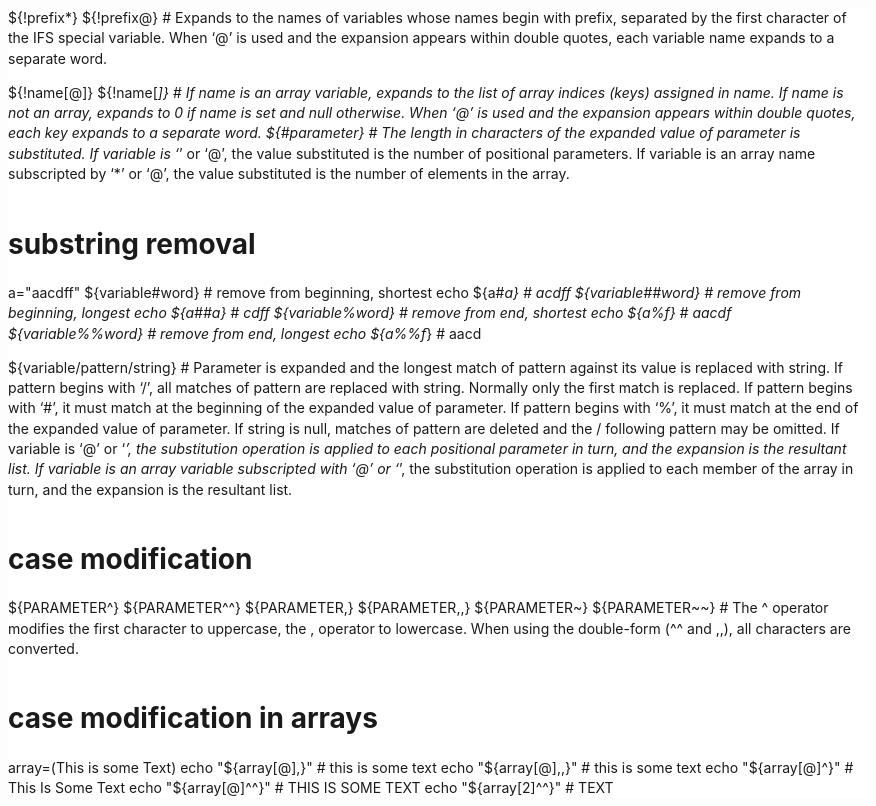 ${!prefix*}
${!prefix@} # Expands to the names of variables whose names begin with prefix, separated by the first character of the IFS special variable. When ‘@’ is used and the expansion appears within double quotes, each variable name expands to a separate word.

${!name[@]}
${!name[*]} # If name is an array variable, expands to the list of array indices (keys) assigned in name. If name is not an array, expands to 0 if name is set and null otherwise. When ‘@’ is used and the expansion appears within double quotes, each key expands to a separate word.
${#parameter} # The length in characters of the expanded value of parameter is substituted. If variable is ‘*’ or ‘@’, the value substituted is the number of positional parameters. If variable is an array name subscripted by ‘*’ or ‘@’, the value substituted is the number of elements in the array.


# substring removal
a="aacdff"
${variable#word} # remove from beginning, shortest
echo ${a#*a} # acdff
${variable##word} # remove from beginning, longest
echo ${a##*a} # cdff
${variable%word} # remove from end, shortest
echo ${a%f*} # aacdf
${variable%%word}  # remove from end, longest
echo ${a%%f*} # aacd

${variable/pattern/string} # Parameter is expanded and the longest match of pattern against its value is replaced with string. If pattern begins with ‘/’, all matches of pattern are replaced with string. Normally only the first match is replaced. If pattern begins with ‘#’, it must match at the beginning of the expanded value of parameter. If pattern begins with ‘%’, it must match at the end of the expanded value of parameter. If string is null, matches of pattern are deleted and the / following pattern may be omitted. If variable is ‘@’ or ‘*’, the substitution operation is applied to each positional parameter in turn, and the expansion is the resultant list. If variable is an array variable subscripted with ‘@’ or ‘*’, the substitution operation is applied to each member of the array in turn, and the expansion is the resultant list.

# case modification
${PARAMETER^}
${PARAMETER^^}
${PARAMETER,}
${PARAMETER,,}
${PARAMETER~}
${PARAMETER~~} # The ^ operator modifies the first character to uppercase, the , operator to lowercase. When using the double-form (^^ and ,,), all characters are converted.

# case modification in arrays
array=(This is some Text)
echo "${array[@],}" # this is some text
echo "${array[@],,}" # this is some text
echo "${array[@]^}" # This Is Some Text
echo "${array[@]^^}" # THIS IS SOME TEXT
echo "${array[2]^^}" # TEXT
